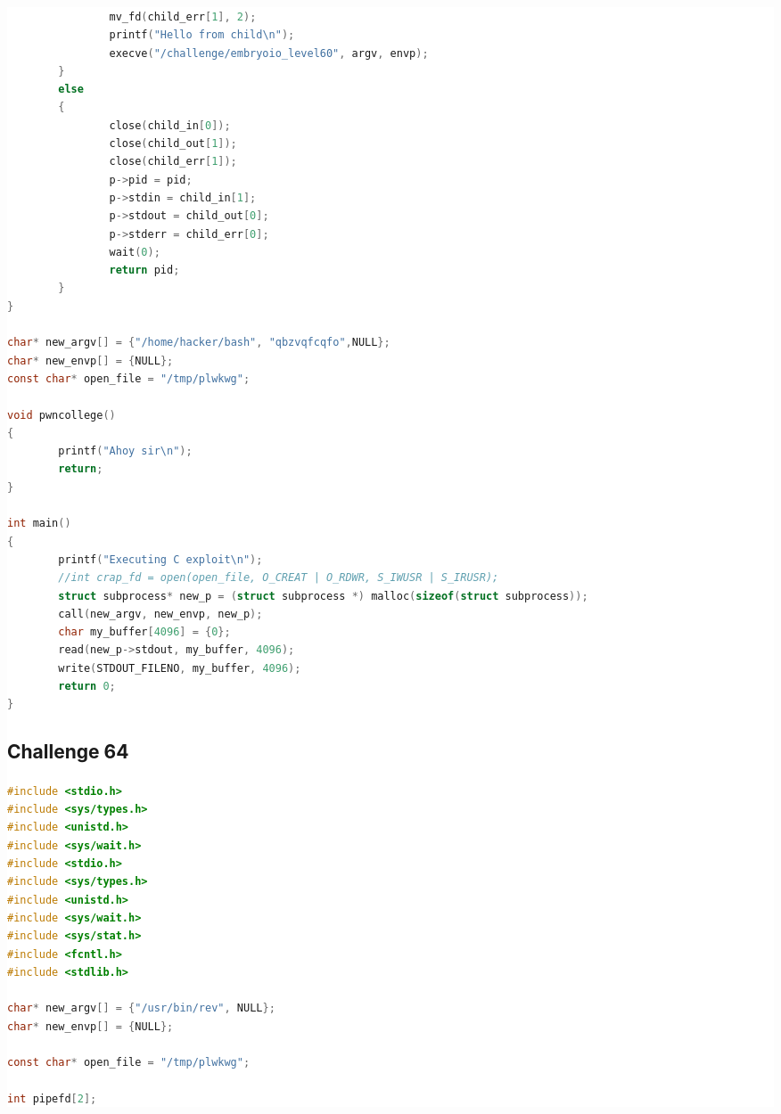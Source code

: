 ```c
                mv_fd(child_err[1], 2);
                printf("Hello from child\n");
                execve("/challenge/embryoio_level60", argv, envp);
        }
        else
        {
                close(child_in[0]);
                close(child_out[1]);
                close(child_err[1]);
                p->pid = pid;
                p->stdin = child_in[1];
                p->stdout = child_out[0];
                p->stderr = child_err[0];
                wait(0);
                return pid;
        }
}

char* new_argv[] = {"/home/hacker/bash", "qbzvqfcqfo",NULL};
char* new_envp[] = {NULL};
const char* open_file = "/tmp/plwkwg";

void pwncollege()
{
        printf("Ahoy sir\n");
        return;
}

int main()
{
        printf("Executing C exploit\n");
        //int crap_fd = open(open_file, O_CREAT | O_RDWR, S_IWUSR | S_IRUSR);
        struct subprocess* new_p = (struct subprocess *) malloc(sizeof(struct subprocess));
        call(new_argv, new_envp, new_p);
        char my_buffer[4096] = {0};
        read(new_p->stdout, my_buffer, 4096);
        write(STDOUT_FILENO, my_buffer, 4096);
        return 0;
}
```

## Challenge 64

```c
#include <stdio.h>
#include <sys/types.h>
#include <unistd.h>
#include <sys/wait.h>
#include <stdio.h>
#include <sys/types.h>
#include <unistd.h>
#include <sys/wait.h>
#include <sys/stat.h>
#include <fcntl.h>
#include <stdlib.h>

char* new_argv[] = {"/usr/bin/rev", NULL};
char* new_envp[] = {NULL};

const char* open_file = "/tmp/plwkwg";

int pipefd[2];

```

[c-pipes]: https://jameshfisher.com/2017/02/17/how-do-i-call-a-program-in-c-with-pipes/